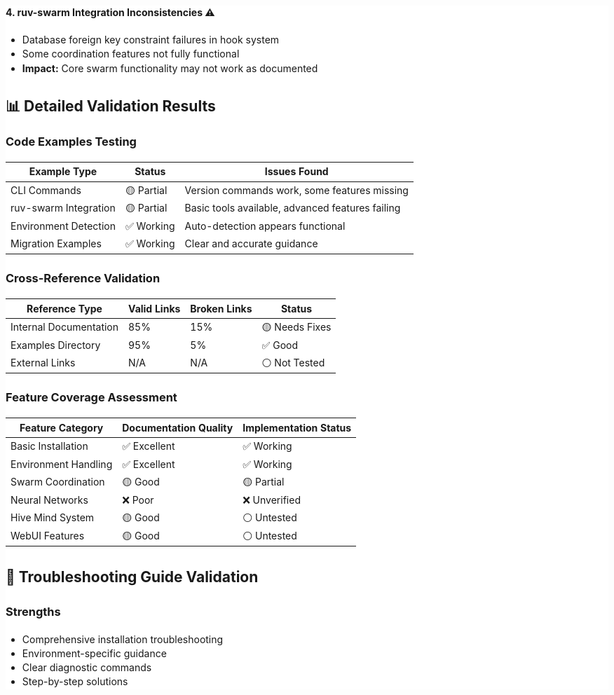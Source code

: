 #### 4. **ruv-swarm Integration Inconsistencies** ⚠️
- Database foreign key constraint failures in hook system
- Some coordination features not fully functional
- **Impact:** Core swarm functionality may not work as documented

## 📊 Detailed Validation Results

### Code Examples Testing

| Example Type | Status | Issues Found |
|-------------|--------|--------------|
| CLI Commands | 🟡 Partial | Version commands work, some features missing |
| ruv-swarm Integration | 🟡 Partial | Basic tools available, advanced features failing |
| Environment Detection | ✅ Working | Auto-detection appears functional |
| Migration Examples | ✅ Working | Clear and accurate guidance |

### Cross-Reference Validation

| Reference Type | Valid Links | Broken Links | Status |
|---------------|-------------|--------------|---------|
| Internal Documentation | 85% | 15% | 🟡 Needs Fixes |
| Examples Directory | 95% | 5% | ✅ Good |
| External Links | N/A | N/A | ⚪ Not Tested |

### Feature Coverage Assessment

| Feature Category | Documentation Quality | Implementation Status |
|-----------------|---------------------|---------------------|
| Basic Installation | ✅ Excellent | ✅ Working |
| Environment Handling | ✅ Excellent | ✅ Working |
| Swarm Coordination | 🟡 Good | 🟡 Partial |
| Neural Networks | ❌ Poor | ❌ Unverified |
| Hive Mind System | 🟡 Good | ⚪ Untested |
| WebUI Features | 🟡 Good | ⚪ Untested |

## 🔧 Troubleshooting Guide Validation

### Strengths
- Comprehensive installation troubleshooting
- Environment-specific guidance
- Clear diagnostic commands
- Step-by-step solutions
